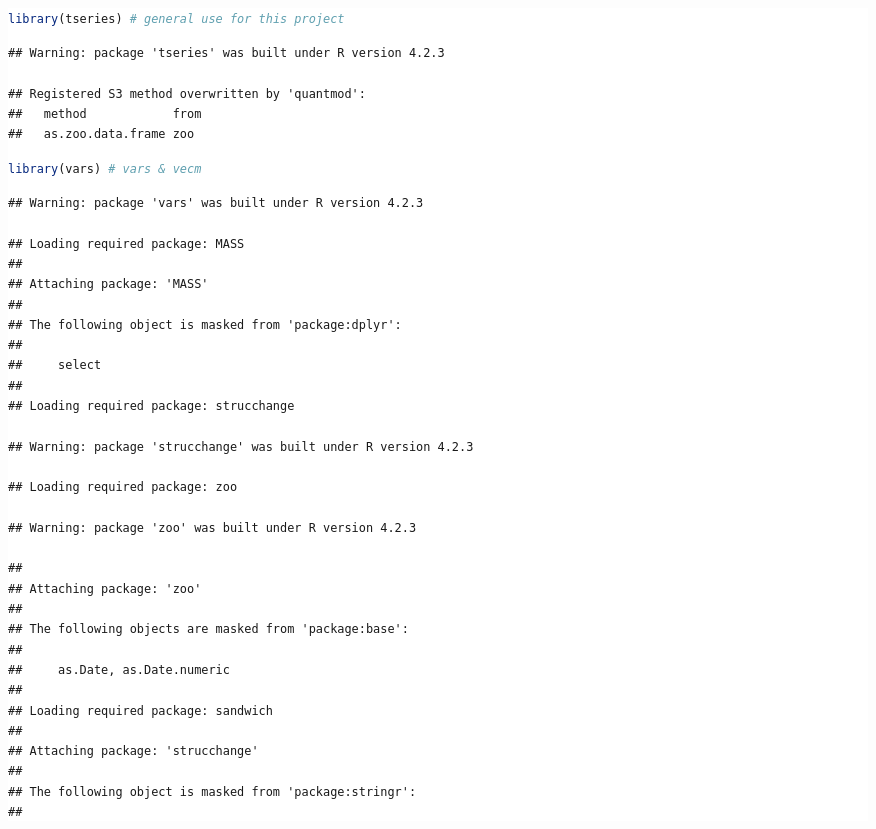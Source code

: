 ``` r
library(tseries) # general use for this project
```

    ## Warning: package 'tseries' was built under R version 4.2.3

    ## Registered S3 method overwritten by 'quantmod':
    ##   method            from
    ##   as.zoo.data.frame zoo

``` r
library(vars) # vars & vecm
```

    ## Warning: package 'vars' was built under R version 4.2.3

    ## Loading required package: MASS
    ## 
    ## Attaching package: 'MASS'
    ## 
    ## The following object is masked from 'package:dplyr':
    ## 
    ##     select
    ## 
    ## Loading required package: strucchange

    ## Warning: package 'strucchange' was built under R version 4.2.3

    ## Loading required package: zoo

    ## Warning: package 'zoo' was built under R version 4.2.3

    ## 
    ## Attaching package: 'zoo'
    ## 
    ## The following objects are masked from 'package:base':
    ## 
    ##     as.Date, as.Date.numeric
    ## 
    ## Loading required package: sandwich
    ## 
    ## Attaching package: 'strucchange'
    ## 
    ## The following object is masked from 'package:stringr':
    ## 